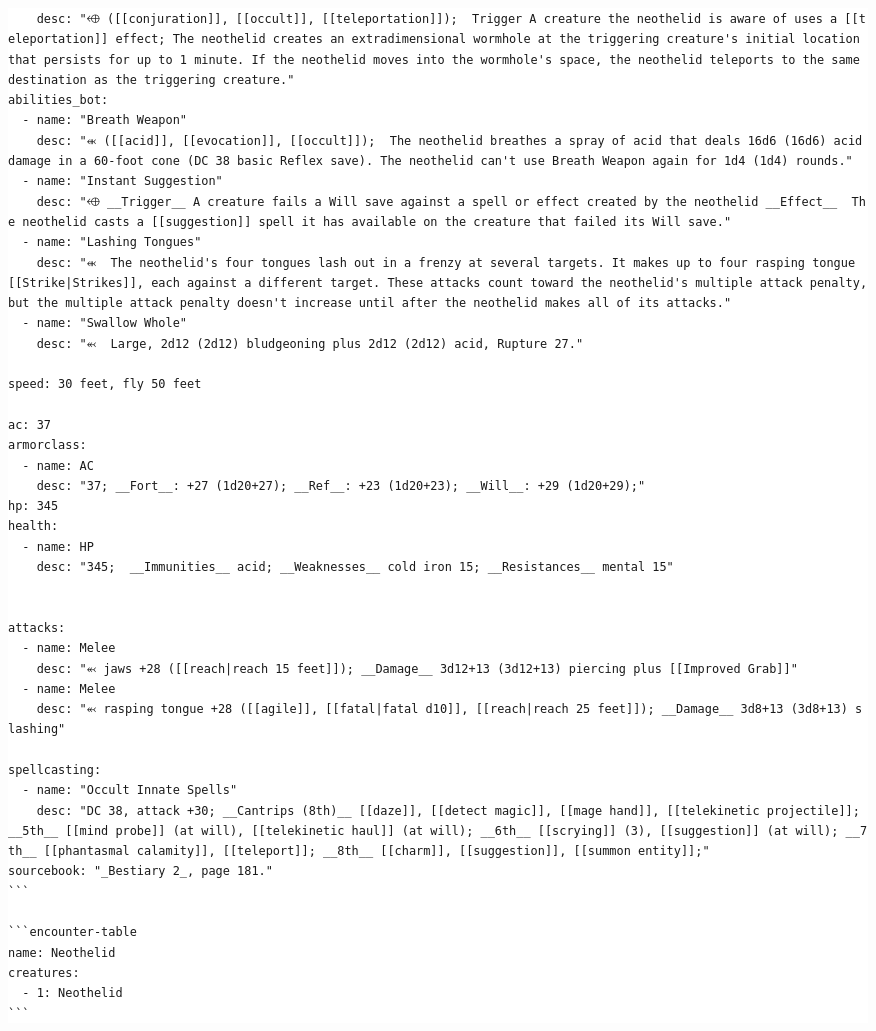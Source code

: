 ````ad-info
    desc: "⬲ ([[conjuration]], [[occult]], [[teleportation]]);  Trigger A creature the neothelid is aware of uses a [[teleportation]] effect; The neothelid creates an extradimensional wormhole at the triggering creature's initial location that persists for up to 1 minute. If the neothelid moves into the wormhole's space, the neothelid teleports to the same destination as the triggering creature."
abilities_bot:
  - name: "Breath Weapon"
    desc: "⬺ ([[acid]], [[evocation]], [[occult]]);  The neothelid breathes a spray of acid that deals 16d6 (16d6) acid damage in a 60-foot cone (DC 38 basic Reflex save). The neothelid can't use Breath Weapon again for 1d4 (1d4) rounds."
  - name: "Instant Suggestion"
    desc: "⬲ __Trigger__ A creature fails a Will save against a spell or effect created by the neothelid __Effect__  The neothelid casts a [[suggestion]] spell it has available on the creature that failed its Will save."
  - name: "Lashing Tongues"
    desc: "⬺  The neothelid's four tongues lash out in a frenzy at several targets. It makes up to four rasping tongue [[Strike|Strikes]], each against a different target. These attacks count toward the neothelid's multiple attack penalty, but the multiple attack penalty doesn't increase until after the neothelid makes all of its attacks."
  - name: "Swallow Whole"
    desc: "⬻  Large, 2d12 (2d12) bludgeoning plus 2d12 (2d12) acid, Rupture 27."

speed: 30 feet, fly 50 feet

ac: 37
armorclass:
  - name: AC
    desc: "37; __Fort__: +27 (1d20+27); __Ref__: +23 (1d20+23); __Will__: +29 (1d20+29);"
hp: 345
health:
  - name: HP
    desc: "345;  __Immunities__ acid; __Weaknesses__ cold iron 15; __Resistances__ mental 15"


attacks:
  - name: Melee
    desc: "⬻ jaws +28 ([[reach|reach 15 feet]]); __Damage__ 3d12+13 (3d12+13) piercing plus [[Improved Grab]]"
  - name: Melee
    desc: "⬻ rasping tongue +28 ([[agile]], [[fatal|fatal d10]], [[reach|reach 25 feet]]); __Damage__ 3d8+13 (3d8+13) slashing"

spellcasting:
  - name: "Occult Innate Spells"
    desc: "DC 38, attack +30; __Cantrips (8th)__ [[daze]], [[detect magic]], [[mage hand]], [[telekinetic projectile]]; __5th__ [[mind probe]] (at will), [[telekinetic haul]] (at will); __6th__ [[scrying]] (3), [[suggestion]] (at will); __7th__ [[phantasmal calamity]], [[teleport]]; __8th__ [[charm]], [[suggestion]], [[summon entity]];"
sourcebook: "_Bestiary 2_, page 181."
```

```encounter-table
name: Neothelid
creatures:
  - 1: Neothelid
```

````
